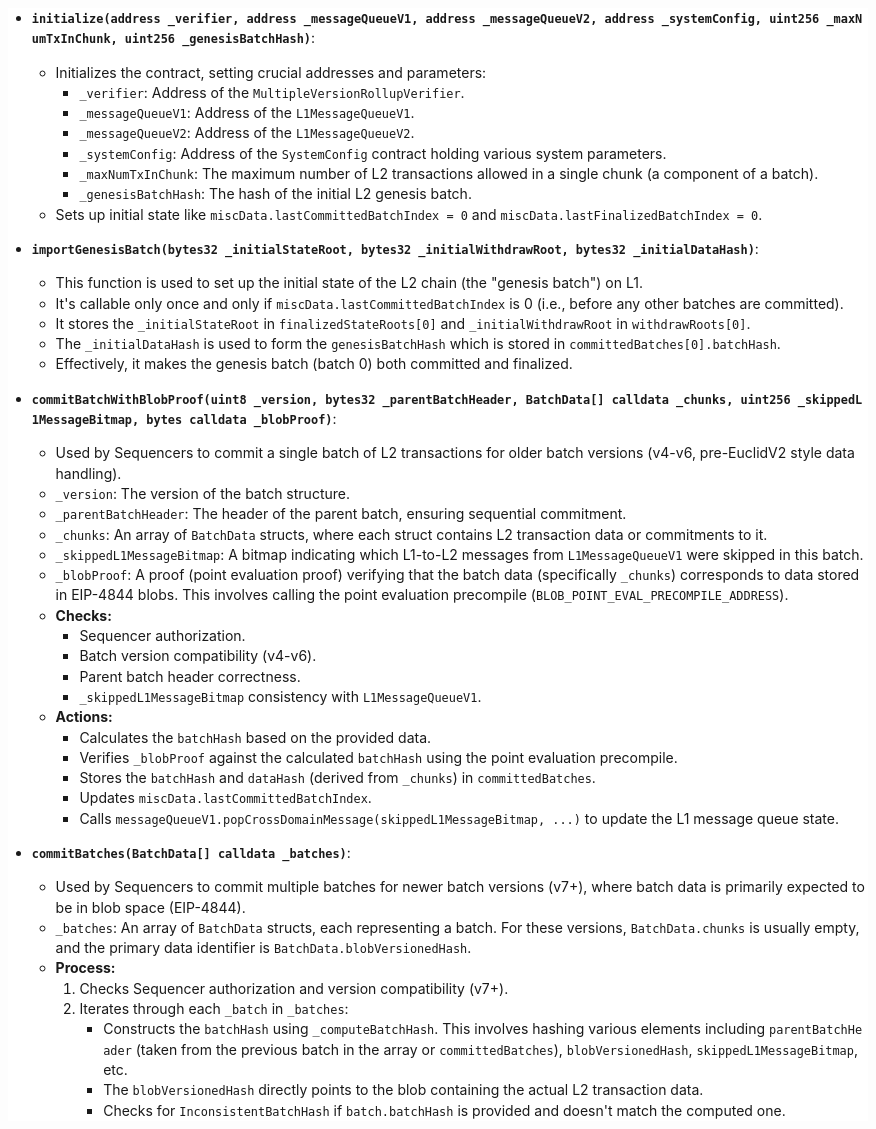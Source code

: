 *   **`initialize(address _verifier, address _messageQueueV1, address _messageQueueV2, address _systemConfig, uint256 _maxNumTxInChunk, uint256 _genesisBatchHash)`**:
    *   Initializes the contract, setting crucial addresses and parameters:
        *   `_verifier`: Address of the `MultipleVersionRollupVerifier`.
        *   `_messageQueueV1`: Address of the `L1MessageQueueV1`.
        *   `_messageQueueV2`: Address of the `L1MessageQueueV2`.
        *   `_systemConfig`: Address of the `SystemConfig` contract holding various system parameters.
        *   `_maxNumTxInChunk`: The maximum number of L2 transactions allowed in a single chunk (a component of a batch).
        *   `_genesisBatchHash`: The hash of the initial L2 genesis batch.
    *   Sets up initial state like `miscData.lastCommittedBatchIndex = 0` and `miscData.lastFinalizedBatchIndex = 0`.

*   **`importGenesisBatch(bytes32 _initialStateRoot, bytes32 _initialWithdrawRoot, bytes32 _initialDataHash)`**:
    *   This function is used to set up the initial state of the L2 chain (the "genesis batch") on L1.
    *   It's callable only once and only if `miscData.lastCommittedBatchIndex` is 0 (i.e., before any other batches are committed).
    *   It stores the `_initialStateRoot` in `finalizedStateRoots[0]` and `_initialWithdrawRoot` in `withdrawRoots[0]`.
    *   The `_initialDataHash` is used to form the `genesisBatchHash` which is stored in `committedBatches[0].batchHash`.
    *   Effectively, it makes the genesis batch (batch 0) both committed and finalized.

*   **`commitBatchWithBlobProof(uint8 _version, bytes32 _parentBatchHeader, BatchData[] calldata _chunks, uint256 _skippedL1MessageBitmap, bytes calldata _blobProof)`**:
    *   Used by Sequencers to commit a single batch of L2 transactions for older batch versions (v4-v6, pre-EuclidV2 style data handling).
    *   `_version`: The version of the batch structure.
    *   `_parentBatchHeader`: The header of the parent batch, ensuring sequential commitment.
    *   `_chunks`: An array of `BatchData` structs, where each struct contains L2 transaction data or commitments to it.
    *   `_skippedL1MessageBitmap`: A bitmap indicating which L1-to-L2 messages from `L1MessageQueueV1` were skipped in this batch.
    *   `_blobProof`: A proof (point evaluation proof) verifying that the batch data (specifically `_chunks`) corresponds to data stored in EIP-4844 blobs. This involves calling the point evaluation precompile (`BLOB_POINT_EVAL_PRECOMPILE_ADDRESS`).
    *   **Checks:**
        *   Sequencer authorization.
        *   Batch version compatibility (v4-v6).
        *   Parent batch header correctness.
        *   `_skippedL1MessageBitmap` consistency with `L1MessageQueueV1`.
    *   **Actions:**
        *   Calculates the `batchHash` based on the provided data.
        *   Verifies `_blobProof` against the calculated `batchHash` using the point evaluation precompile.
        *   Stores the `batchHash` and `dataHash` (derived from `_chunks`) in `committedBatches`.
        *   Updates `miscData.lastCommittedBatchIndex`.
        *   Calls `messageQueueV1.popCrossDomainMessage(skippedL1MessageBitmap, ...)` to update the L1 message queue state.

*   **`commitBatches(BatchData[] calldata _batches)`**:
    *   Used by Sequencers to commit multiple batches for newer batch versions (v7+), where batch data is primarily expected to be in blob space (EIP-4844).
    *   `_batches`: An array of `BatchData` structs, each representing a batch. For these versions, `BatchData.chunks` is usually empty, and the primary data identifier is `BatchData.blobVersionedHash`.
    *   **Process:**
        1.  Checks Sequencer authorization and version compatibility (v7+).
        2.  Iterates through each `_batch` in `_batches`:
            *   Constructs the `batchHash` using `_computeBatchHash`. This involves hashing various elements including `parentBatchHeader` (taken from the previous batch in the array or `committedBatches`), `blobVersionedHash`, `skippedL1MessageBitmap`, etc.
            *   The `blobVersionedHash` directly points to the blob containing the actual L2 transaction data.
            *   Checks for `InconsistentBatchHash` if `batch.batchHash` is provided and doesn't match the computed one.